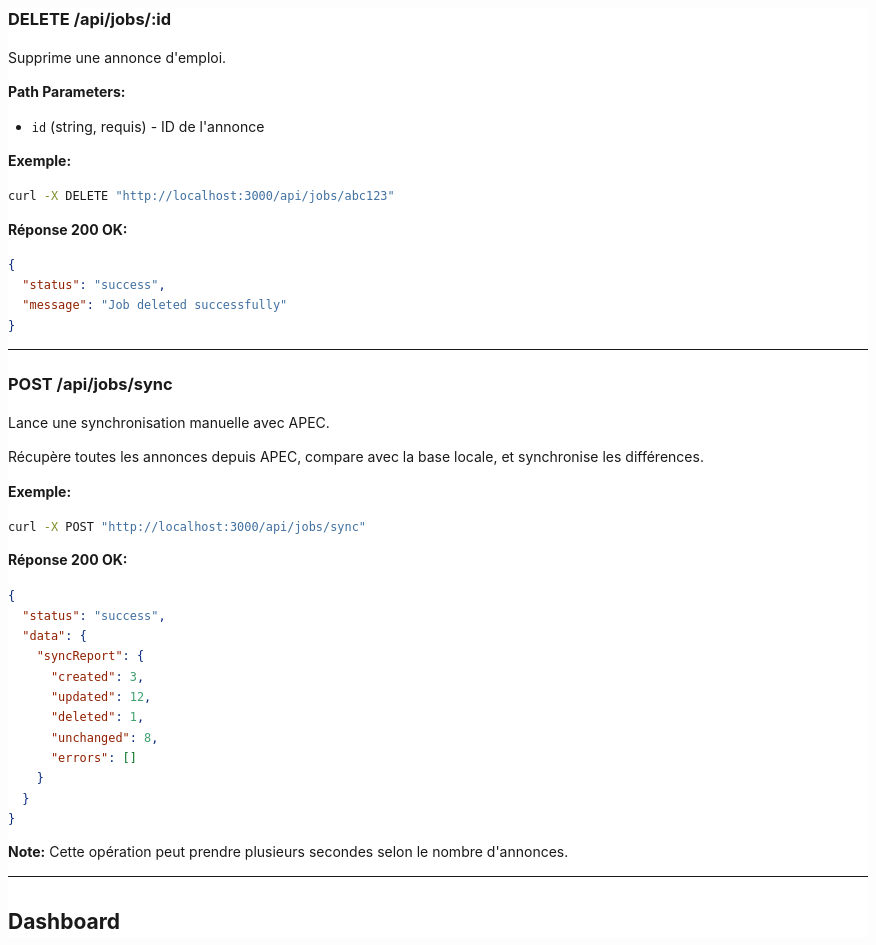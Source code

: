 
### DELETE /api/jobs/:id

Supprime une annonce d'emploi.

**Path Parameters:**
- `id` (string, requis) - ID de l'annonce

**Exemple:**
```bash
curl -X DELETE "http://localhost:3000/api/jobs/abc123"
```

**Réponse 200 OK:**
```json
{
  "status": "success",
  "message": "Job deleted successfully"
}
```

---

### POST /api/jobs/sync

Lance une synchronisation manuelle avec APEC.

Récupère toutes les annonces depuis APEC, compare avec la base locale, et synchronise les différences.

**Exemple:**
```bash
curl -X POST "http://localhost:3000/api/jobs/sync"
```

**Réponse 200 OK:**
```json
{
  "status": "success",
  "data": {
    "syncReport": {
      "created": 3,
      "updated": 12,
      "deleted": 1,
      "unchanged": 8,
      "errors": []
    }
  }
}
```

**Note:** Cette opération peut prendre plusieurs secondes selon le nombre d'annonces.

---

## Dashboard
